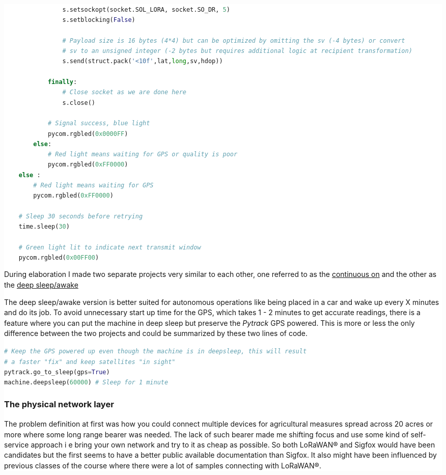 ```python
                s.setsockopt(socket.SOL_LORA, socket.SO_DR, 5)
                s.setblocking(False)

                # Payload size is 16 bytes (4*4) but can be optimized by omitting the sv (-4 bytes) or convert
                # sv to an unsigned integer (-2 bytes but requires additional logic at recipient transformation)
                s.send(struct.pack('<10f',lat,long,sv,hdop))

            finally:
                # Close socket as we are done here
                s.close()

            # Signal success, blue light
            pycom.rgbled(0x0000FF)
        else:
            # Red light means waiting for GPS or quality is poor
            pycom.rgbled(0xFF0000)
    else :
        # Red light means waiting for GPS
        pycom.rgbled(0xFF0000)

    # Sleep 30 seconds before retrying
    time.sleep(30)

    # Green light lit to indicate next transmit window
    pycom.rgbled(0x00FF00)
```

During elaboration I made two separate projects very similar to each other, one referred to as the [continuous on](https://github.com/erlandsson-tavelsas/iot-lnu/tree/main/source/Mapper%20-%20Always%20on) and the other as the [deep sleep/awake](https://github.com/erlandsson-tavelsas/iot-lnu/tree/main/source/Mapper)

The deep sleep/awake version is better suited for autonomous operations like being placed in a car and wake up every X minutes and do its job. To avoid unnecessary start up time for the GPS, which takes 1 - 2 minutes to get accurate readings, there is a feature where you can put the machine in deep sleep but preserve the *Pytrack* GPS powered. This is more or less the only difference between the two projects and could be summarized by these two lines of code. 

```python
# Keep the GPS powered up even though the machine is in deepsleep, this will result
# a faster "fix" and keep satellites "in sight"
pytrack.go_to_sleep(gps=True)
machine.deepsleep(60000) # Sleep for 1 minute
```

### The physical network layer

The problem definition at first was how you could connect multiple devices for agricultural measures spread across 20 acres or more where some long range bearer was needed.  The lack of such bearer made me shifting focus and use some kind of self-service approach i e bring your own network and try to it as cheap as possible. So both LoRaWAN® and Sigfox would have been candidates but the first seems to have a better public available documentation than Sigfox. It also might have been influenced by previous classes of the course where there were a lot of samples connecting with LoRaWAN®. 
